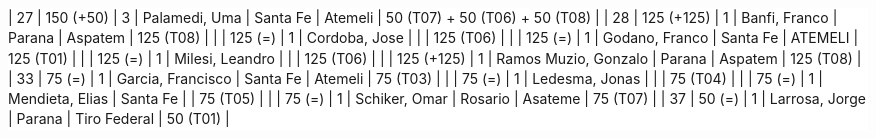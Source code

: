 |     27     |       150 (+50)        |         3         |    Palamedi, Uma     |  Santa Fe   |   Atemeli    |                                50 (T07) + 50 (T06) + 50 (T08)                                |
|     28     |       125 (+125)       |         1         |    Banfi, Franco     |   Parana    |   Aspatem    |                                          125 (T08)                                           |
|            |        125 (=)         |         1         |    Cordoba, Jose     |             |              |                                          125 (T06)                                           |
|            |        125 (=)         |         1         |    Godano, Franco    |  Santa Fe   |   ATEMELI    |                                          125 (T01)                                           |
|            |        125 (=)         |         1         |   Milesi, Leandro    |             |              |                                          125 (T06)                                           |
|            |       125 (+125)       |         1         | Ramos Muzio, Gonzalo |   Parana    |   Aspatem    |                                          125 (T08)                                           |
|     33     |         75 (=)         |         1         |  Garcia, Francisco   |  Santa Fe   |   Atemeli    |                                           75 (T03)                                           |
|            |         75 (=)         |         1         |    Ledesma, Jonas    |             |              |                                           75 (T04)                                           |
|            |         75 (=)         |         1         |   Mendieta, Elias    |  Santa Fe   |              |                                           75 (T05)                                           |
|            |         75 (=)         |         1         |    Schiker, Omar     |   Rosario   |   Asateme    |                                           75 (T07)                                           |
|     37     |         50 (=)         |         1         |    Larrosa, Jorge    |   Parana    | Tiro Federal |                                           50 (T01)                                           |